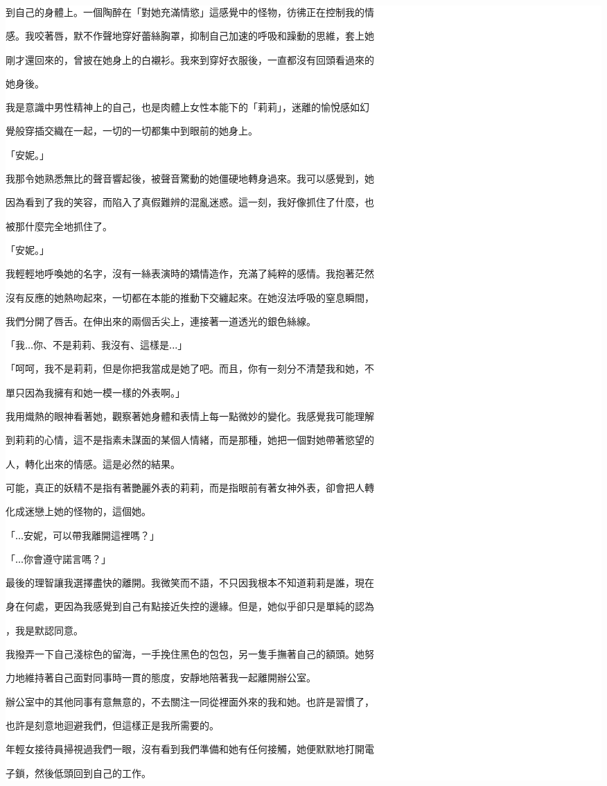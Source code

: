 到自己的身體上。一個陶醉在「對她充滿情慾」這感覺中的怪物，彷彿正在控制我的情

感。我咬著唇，默不作聲地穿好蕾絲胸罩，抑制自己加速的呼吸和躁動的思維，套上她

剛才還回來的，曾披在她身上的白襯衫。我來到穿好衣服後，一直都沒有回頭看過來的

她身後。

我是意識中男性精神上的自己，也是肉體上女性本能下的「莉莉」，迷離的愉悅感如幻

覺般穿插交織在一起，一切的一切都集中到眼前的她身上。

「安妮。」

我那令她熟悉無比的聲音響起後，被聲音驚動的她僵硬地轉身過來。我可以感覺到，她

因為看到了我的笑容，而陷入了真假難辨的混亂迷惑。這一刻，我好像抓住了什麼，也

被那什麼完全地抓住了。

「安妮。」

我輕輕地呼喚她的名字，沒有一絲表演時的矯情造作，充滿了純粹的感情。我抱著茫然

沒有反應的她熱吻起來，一切都在本能的推動下交纏起來。在她沒法呼吸的窒息瞬間，

我們分開了唇舌。在伸出來的兩個舌尖上，連接著一道透光的銀色絲線。

「我...你、不是莉莉、我沒有、這樣是...」

「呵呵，我不是莉莉，但是你把我當成是她了吧。而且，你有一刻分不清楚我和她，不

單只因為我擁有和她一模一樣的外表啊。」

我用熾熱的眼神看著她，觀察著她身體和表情上每一點微妙的變化。我感覺我可能理解

到莉莉的心情，這不是指素未謀面的某個人情緒，而是那種，她把一個對她帶著慾望的

人，轉化出來的情感。這是必然的結果。

可能，真正的妖精不是指有著艷麗外表的莉莉，而是指眼前有著女神外表，卻會把人轉

化成迷戀上她的怪物的，這個她。

「...安妮，可以帶我離開這裡嗎？」

「...你會遵守諾言嗎？」

最後的理智讓我選擇盡快的離開。我微笑而不語，不只因我根本不知道莉莉是誰，現在

身在何處，更因為我感覺到自己有點接近失控的邊緣。但是，她似乎卻只是單純的認為

，我是默認同意。

我撥弄一下自己淺棕色的留海，一手挽住黑色的包包，另一隻手撫著自己的額頭。她努

力地維持著自己面對同事時一貫的態度，安靜地陪著我一起離開辦公室。

辦公室中的其他同事有意無意的，不去關注一同從裡面外來的我和她。也許是習慣了，

也許是刻意地迴避我們，但這樣正是我所需要的。

年輕女接待員掃視過我們一眼，沒有看到我們準備和她有任何接觸，她便默默地打開電

子鎖，然後低頭回到自己的工作。
